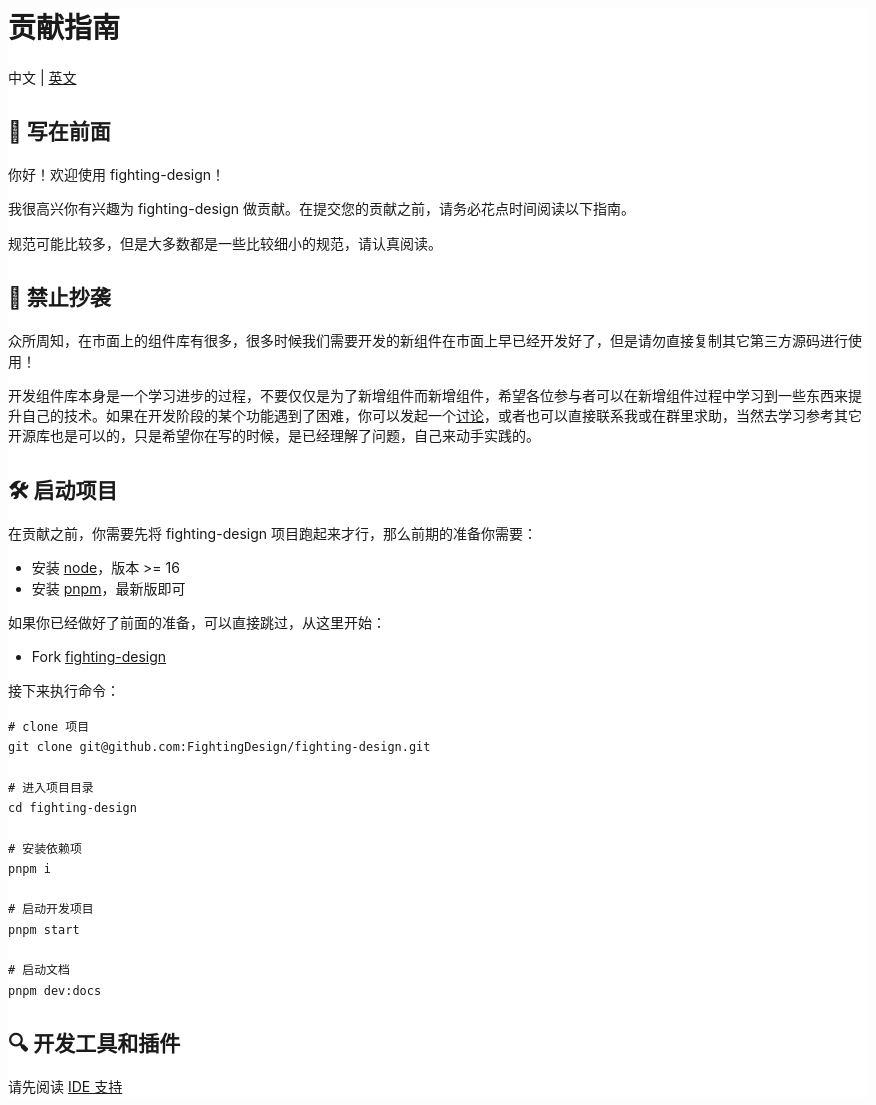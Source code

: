 # 贡献指南

中文 | [英文](https://github.com/FightingDesign/fighting-design/blob/master/CONTRIBUTING.en-US.md)

## 👋 写在前面

你好！欢迎使用 fighting-design！

我很高兴你有兴趣为 fighting-design 做贡献。在提交您的贡献之前，请务必花点时间阅读以下指南。

规范可能比较多，但是大多数都是一些比较细小的规范，请认真阅读。

## 🚫 禁止抄袭

众所周知，在市面上的组件库有很多，很多时候我们需要开发的新组件在市面上早已经开发好了，但是请勿直接复制其它第三方源码进行使用！

开发组件库本身是一个学习进步的过程，不要仅仅是为了新增组件而新增组件，希望各位参与者可以在新增组件过程中学习到一些东西来提升自己的技术。如果在开发阶段的某个功能遇到了困难，你可以发起一个[讨论](https://github.com/FightingDesign/fighting-design/discussions)，或者也可以直接联系我或在群里求助，当然去学习参考其它开源库也是可以的，只是希望你在写的时候，是已经理解了问题，自己来动手实践的。

## 🛠️ 启动项目

在贡献之前，你需要先将 fighting-design 项目跑起来才行，那么前期的准备你需要：

- 安装 [node](http://nodejs.cn)，版本 >= 16
- 安装 [pnpm](https://pnpm.io/zh)，最新版即可

如果你已经做好了前面的准备，可以直接跳过，从这里开始：

- Fork [fighting-design](https://github.com/FightingDesign/fighting-design)

接下来执行命令：

```shell
# clone 项目
git clone git@github.com:FightingDesign/fighting-design.git

# 进入项目目录
cd fighting-design

# 安装依赖项
pnpm i

# 启动开发项目
pnpm start

# 启动文档
pnpm dev:docs
```

## 🔍 开发工具和插件

请先阅读 [IDE 支持](https://cn.vuejs.org/guide/typescript/overview.html#ide-support)
